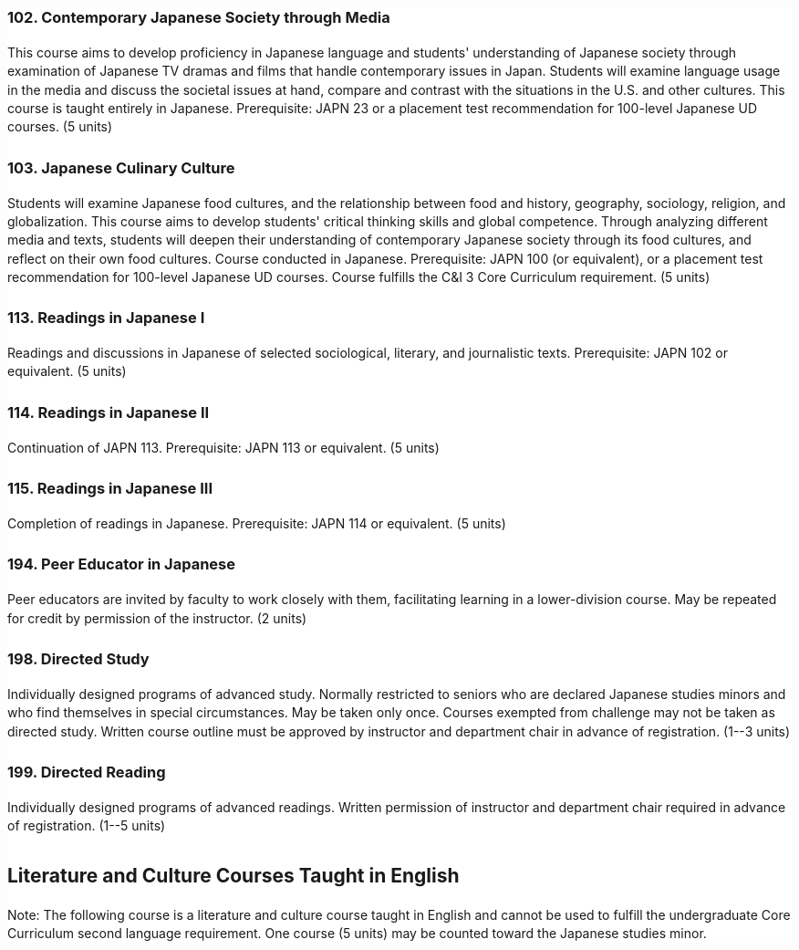 ### 102. Contemporary Japanese Society through Media

This course aims to develop proficiency in Japanese language and students' understanding of Japanese society through examination of Japanese TV dramas and films that handle contemporary issues in Japan. Students will examine language usage in the media and discuss the societal issues at hand, compare and contrast with the situations in the U.S. and other cultures. This course is taught entirely in Japanese. Prerequisite: JAPN 23 or a placement test recommendation for 100-level Japanese UD courses. (5 units)

### 103. Japanese Culinary Culture

Students will examine Japanese food cultures, and the relationship between food and history, geography, sociology, religion, and globalization. This course aims to develop students' critical thinking skills and global competence. Through analyzing different media and texts, students will deepen their understanding of contemporary Japanese society through its food cultures, and reflect on their own food cultures. Course conducted in Japanese. Prerequisite: JAPN 100 (or equivalent), or a placement test recommendation for 100-level Japanese UD courses. Course fulfills the C&I 3 Core Curriculum requirement. (5 units)

### 113. Readings in Japanese I

Readings and discussions in Japanese of selected sociological, literary, and journalistic texts. Prerequisite: JAPN 102 or equivalent. (5 units)

### 114. Readings in Japanese II

Continuation of JAPN 113. Prerequisite: JAPN 113 or equivalent. (5 units)

### 115. Readings in Japanese III

Completion of readings in Japanese. Prerequisite: JAPN 114 or equivalent. (5 units)

### 194. Peer Educator in Japanese

Peer educators are invited by faculty to work closely with them, facilitating learning in a lower-division course. May be repeated for credit by permission of the instructor. (2 units)

### 198. Directed Study

Individually designed programs of advanced study. Normally restricted to seniors who are declared Japanese studies minors and who find themselves in special circumstances. May be taken only once. Courses exempted from challenge may not be taken as directed study. Written course outline must be approved by instructor and department chair in advance of registration. (1--3 units)

### 199. Directed Reading

Individually designed programs of advanced readings. Written permission of instructor and department chair required in advance of registration. (1--5 units)

Literature and Culture Courses Taught in English
------------------------------------------------

Note: The following course is a literature and culture course taught in English and cannot be used to fulfill the undergraduate Core Curriculum second language requirement. One course (5 units) may be counted toward the Japanese studies minor.
